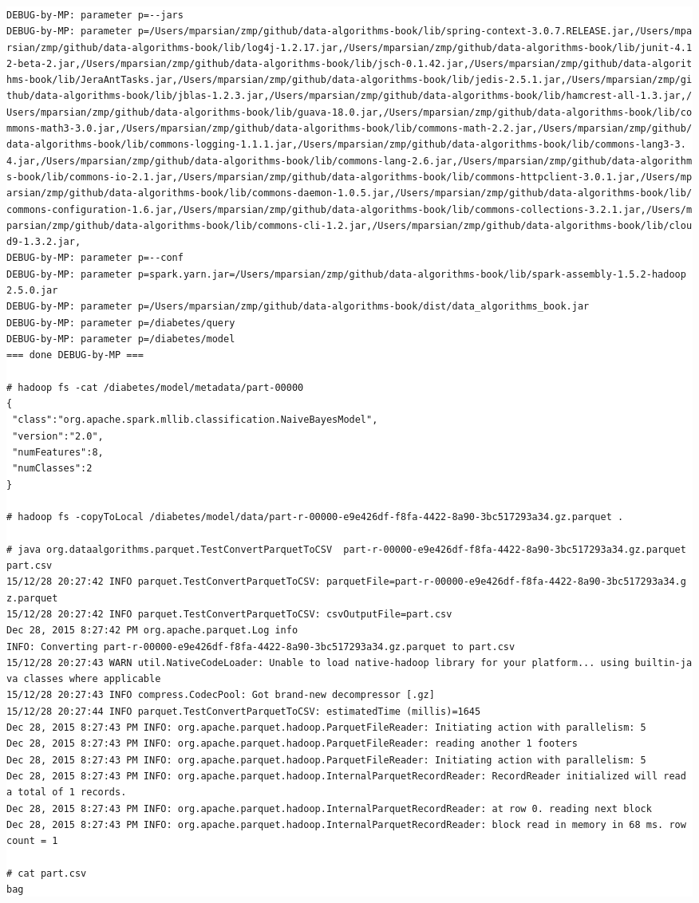````
DEBUG-by-MP: parameter p=--jars
DEBUG-by-MP: parameter p=/Users/mparsian/zmp/github/data-algorithms-book/lib/spring-context-3.0.7.RELEASE.jar,/Users/mparsian/zmp/github/data-algorithms-book/lib/log4j-1.2.17.jar,/Users/mparsian/zmp/github/data-algorithms-book/lib/junit-4.12-beta-2.jar,/Users/mparsian/zmp/github/data-algorithms-book/lib/jsch-0.1.42.jar,/Users/mparsian/zmp/github/data-algorithms-book/lib/JeraAntTasks.jar,/Users/mparsian/zmp/github/data-algorithms-book/lib/jedis-2.5.1.jar,/Users/mparsian/zmp/github/data-algorithms-book/lib/jblas-1.2.3.jar,/Users/mparsian/zmp/github/data-algorithms-book/lib/hamcrest-all-1.3.jar,/Users/mparsian/zmp/github/data-algorithms-book/lib/guava-18.0.jar,/Users/mparsian/zmp/github/data-algorithms-book/lib/commons-math3-3.0.jar,/Users/mparsian/zmp/github/data-algorithms-book/lib/commons-math-2.2.jar,/Users/mparsian/zmp/github/data-algorithms-book/lib/commons-logging-1.1.1.jar,/Users/mparsian/zmp/github/data-algorithms-book/lib/commons-lang3-3.4.jar,/Users/mparsian/zmp/github/data-algorithms-book/lib/commons-lang-2.6.jar,/Users/mparsian/zmp/github/data-algorithms-book/lib/commons-io-2.1.jar,/Users/mparsian/zmp/github/data-algorithms-book/lib/commons-httpclient-3.0.1.jar,/Users/mparsian/zmp/github/data-algorithms-book/lib/commons-daemon-1.0.5.jar,/Users/mparsian/zmp/github/data-algorithms-book/lib/commons-configuration-1.6.jar,/Users/mparsian/zmp/github/data-algorithms-book/lib/commons-collections-3.2.1.jar,/Users/mparsian/zmp/github/data-algorithms-book/lib/commons-cli-1.2.jar,/Users/mparsian/zmp/github/data-algorithms-book/lib/cloud9-1.3.2.jar,
DEBUG-by-MP: parameter p=--conf
DEBUG-by-MP: parameter p=spark.yarn.jar=/Users/mparsian/zmp/github/data-algorithms-book/lib/spark-assembly-1.5.2-hadoop2.5.0.jar
DEBUG-by-MP: parameter p=/Users/mparsian/zmp/github/data-algorithms-book/dist/data_algorithms_book.jar
DEBUG-by-MP: parameter p=/diabetes/query
DEBUG-by-MP: parameter p=/diabetes/model
=== done DEBUG-by-MP ===

# hadoop fs -cat /diabetes/model/metadata/part-00000
{
 "class":"org.apache.spark.mllib.classification.NaiveBayesModel",
 "version":"2.0",
 "numFeatures":8,
 "numClasses":2
}

# hadoop fs -copyToLocal /diabetes/model/data/part-r-00000-e9e426df-f8fa-4422-8a90-3bc517293a34.gz.parquet .

# java org.dataalgorithms.parquet.TestConvertParquetToCSV  part-r-00000-e9e426df-f8fa-4422-8a90-3bc517293a34.gz.parquet part.csv
15/12/28 20:27:42 INFO parquet.TestConvertParquetToCSV: parquetFile=part-r-00000-e9e426df-f8fa-4422-8a90-3bc517293a34.gz.parquet
15/12/28 20:27:42 INFO parquet.TestConvertParquetToCSV: csvOutputFile=part.csv
Dec 28, 2015 8:27:42 PM org.apache.parquet.Log info
INFO: Converting part-r-00000-e9e426df-f8fa-4422-8a90-3bc517293a34.gz.parquet to part.csv
15/12/28 20:27:43 WARN util.NativeCodeLoader: Unable to load native-hadoop library for your platform... using builtin-java classes where applicable
15/12/28 20:27:43 INFO compress.CodecPool: Got brand-new decompressor [.gz]
15/12/28 20:27:44 INFO parquet.TestConvertParquetToCSV: estimatedTime (millis)=1645
Dec 28, 2015 8:27:43 PM INFO: org.apache.parquet.hadoop.ParquetFileReader: Initiating action with parallelism: 5
Dec 28, 2015 8:27:43 PM INFO: org.apache.parquet.hadoop.ParquetFileReader: reading another 1 footers
Dec 28, 2015 8:27:43 PM INFO: org.apache.parquet.hadoop.ParquetFileReader: Initiating action with parallelism: 5
Dec 28, 2015 8:27:43 PM INFO: org.apache.parquet.hadoop.InternalParquetRecordReader: RecordReader initialized will read a total of 1 records.
Dec 28, 2015 8:27:43 PM INFO: org.apache.parquet.hadoop.InternalParquetRecordReader: at row 0. reading next block
Dec 28, 2015 8:27:43 PM INFO: org.apache.parquet.hadoop.InternalParquetRecordReader: block read in memory in 68 ms. row count = 1

# cat part.csv 
bag
````